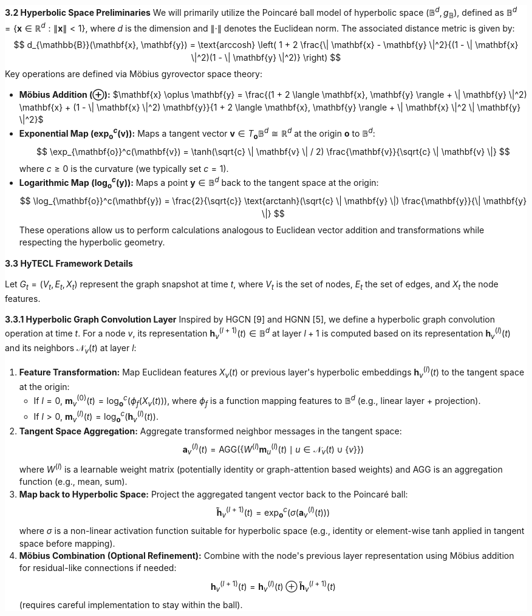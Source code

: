 **3.2 Hyperbolic Space Preliminaries**
We will primarily utilize the Poincaré ball model of hyperbolic space $(\mathbb{B}^d, g_{\mathbb{B}})$, defined as $\mathbb{B}^d = \{ \mathbf{x} \in \mathbb{R}^d : \| \mathbf{x} \| < 1 \}$, where $d$ is the dimension and $\|\cdot\|$ denotes the Euclidean norm. The associated distance metric is given by:
$$ d_{\mathbb{B}}(\mathbf{x}, \mathbf{y}) = \text{arccosh} \left( 1 + 2 \frac{\| \mathbf{x} - \mathbf{y} \|^2}{(1 - \| \mathbf{x} \|^2)(1 - \| \mathbf{y} \|^2)} \right) $$
Key operations are defined via Möbius gyrovector space theory:
*   **Möbius Addition ($\oplus$):** $\mathbf{x} \oplus \mathbf{y} = \frac{(1 + 2 \langle \mathbf{x}, \mathbf{y} \rangle + \| \mathbf{y} \|^2) \mathbf{x} + (1 - \| \mathbf{x} \|^2) \mathbf{y}}{1 + 2 \langle \mathbf{x}, \mathbf{y} \rangle + \| \mathbf{x} \|^2 \| \mathbf{y} \|^2}$
*   **Exponential Map ($\exp_{\mathbf{o}}^c(\mathbf{v})$):** Maps a tangent vector $\mathbf{v} \in T_{\mathbf{o}} \mathbb{B}^d \cong \mathbb{R}^d$ at the origin $\mathbf{o}$ to $\mathbb{B}^d$:
    $$ \exp_{\mathbf{o}}^c(\mathbf{v}) = \tanh(\sqrt{c} \| \mathbf{v} \| / 2) \frac{\mathbf{v}}{\sqrt{c} \| \mathbf{v} \|} $$
    where $c \geq 0$ is the curvature (we typically set $c = 1$).
*   **Logarithmic Map ($\log_{\mathbf{o}}^c(\mathbf{y})$):** Maps a point $\mathbf{y} \in \mathbb{B}^d$ back to the tangent space at the origin:
    $$ \log_{\mathbf{o}}^c(\mathbf{y}) = \frac{2}{\sqrt{c}} \text{arctanh}(\sqrt{c} \| \mathbf{y} \|) \frac{\mathbf{y}}{\| \mathbf{y} \|} $$
These operations allow us to perform calculations analogous to Euclidean vector addition and transformations while respecting the hyperbolic geometry.

**3.3 HyTECL Framework Details**

Let $G_t = (V_t, E_t, X_t)$ represent the graph snapshot at time $t$, where $V_t$ is the set of nodes, $E_t$ the set of edges, and $X_t$ the node features.

**3.3.1 Hyperbolic Graph Convolution Layer**
Inspired by HGCN [9] and HGNN [5], we define a hyperbolic graph convolution operation at time $t$. For a node $v$, its representation $\mathbf{h}_v^{(l+1)}(t) \in \mathbb{B}^d$ at layer $l+1$ is computed based on its representation $\mathbf{h}_v^{(l)}(t)$ and its neighbors $\mathcal{N}_v(t)$ at layer $l$:

1.  **Feature Transformation:** Map Euclidean features $X_v(t)$ or previous layer's hyperbolic embeddings $\mathbf{h}_v^{(l)}(t)$ to the tangent space at the origin:
    *   If $l=0$, $\mathbf{m}_v^{(0)}(t) = \log_{\mathbf{o}}^c (\phi_f(X_v(t)))$, where $\phi_f$ is a function mapping features to $\mathbb{B}^d$ (e.g., linear layer + projection).
    *   If $l>0$, $\mathbf{m}_v^{(l)}(t) = \log_{\mathbf{o}}^c (\mathbf{h}_v^{(l)}(t))$.
2.  **Tangent Space Aggregation:** Aggregate transformed neighbor messages in the tangent space:
    $$ \mathbf{a}_v^{(l)}(t) = \text{AGG} \left( \{ W^{(l)} \mathbf{m}_u^{(l)}(t) \mid u \in \mathcal{N}_v(t) \cup \{v\} \} \right) $$
    where $W^{(l)}$ is a learnable weight matrix (potentially identity or graph-attention based weights) and AGG is an aggregation function (e.g., mean, sum).
3.  **Map back to Hyperbolic Space:** Project the aggregated tangent vector back to the Poincaré ball:
    $$ \mathbf{\tilde{h}}_v^{(l+1)}(t) = \exp_{\mathbf{o}}^c (\sigma ( \mathbf{a}_v^{(l)}(t) ) ) $$
    where $\sigma$ is a non-linear activation function suitable for hyperbolic space (e.g., identity or element-wise tanh applied in tangent space before mapping).
4.  **Möbius Combination (Optional Refinement):** Combine with the node's previous layer representation using Möbius addition for residual-like connections if needed:
    $$ \mathbf{h}_v^{(l+1)}(t) = \mathbf{h}_v^{(l)}(t) \oplus \mathbf{\tilde{h}}_v^{(l+1)}(t) $$ (requires careful implementation to stay within the ball).
